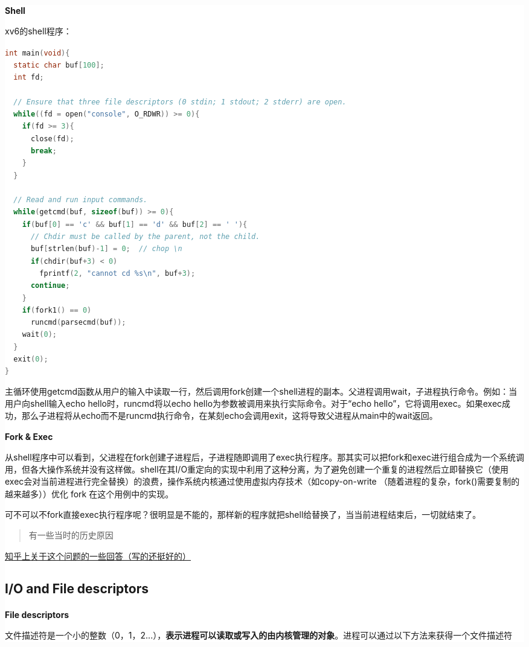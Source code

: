 **Shell**

xv6的shell程序：
```c
int main(void){
  static char buf[100];
  int fd;

  // Ensure that three file descriptors (0 stdin; 1 stdout; 2 stderr) are open.
  while((fd = open("console", O_RDWR)) >= 0){
    if(fd >= 3){
      close(fd);
      break;
    }
  }

  // Read and run input commands.
  while(getcmd(buf, sizeof(buf)) >= 0){
    if(buf[0] == 'c' && buf[1] == 'd' && buf[2] == ' '){
      // Chdir must be called by the parent, not the child.
      buf[strlen(buf)-1] = 0;  // chop \n
      if(chdir(buf+3) < 0)
        fprintf(2, "cannot cd %s\n", buf+3);
      continue;
    }
    if(fork1() == 0)
      runcmd(parsecmd(buf));
    wait(0);
  }
  exit(0);
}
```

主循环使用getcmd函数从用户的输入中读取一行，然后调用fork创建一个shell进程的副本。父进程调用wait，子进程执行命令。例如：当用户向shell输入echo hello时，runcmd将以echo hello为参数被调用来执行实际命令。对于“echo hello”，它将调用exec。如果exec成功，那么子进程将从echo而不是runcmd执行命令，在某刻echo会调用exit，这将导致父进程从main中的wait返回。

**Fork & Exec**

从shell程序中可以看到，父进程在fork创建子进程后，子进程随即调用了exec执行程序。那其实可以把fork和exec进行组合成为一个系统调用，但各大操作系统并没有这样做。shell在其I/O重定向的实现中利用了这种分离，为了避免创建一个重复的进程然后立即替换它（使用exec会对当前进程进行完全替换）的浪费，操作系统内核通过使用虚拟内存技术（如copy-on-write （随着进程的复杂，fork()需要复制的越来越多））优化 fork 在这个用例中的实现。

可不可以不fork直接exec执行程序呢？很明显是不能的，那样新的程序就把shell给替换了，当当前进程结束后，一切就结束了。

> 有一些当时的历史原因

[知乎上关于这个问题的一些回答（写的还挺好的）](https://www.zhihu.com/question/66902460)

## I/O and File descriptors

**File descriptors**

文件描述符是一个小的整数（0，1，2...），**表示进程可以读取或写入的由内核管理的对象**。进程可以通过以下方法来获得一个文件描述符
